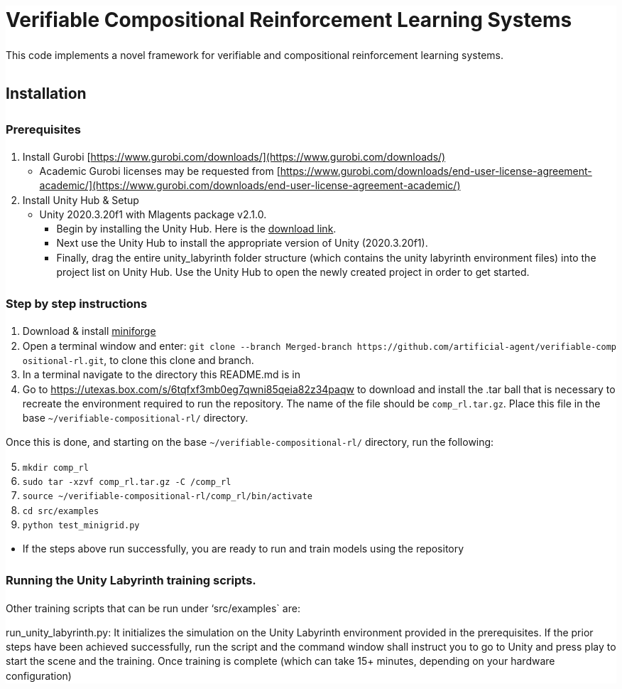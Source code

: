 # Verifiable Compositional Reinforcement Learning Systems

This code implements a novel framework for verifiable and compositional reinforcement learning systems.

## Installation

### Prerequisites
1. Install Gurobi [https://www.gurobi.com/downloads/](https://www.gurobi.com/downloads/)
	- Academic Gurobi licenses may be requested from [https://www.gurobi.com/downloads/end-user-license-agreement-academic/](https://www.gurobi.com/downloads/end-user-license-agreement-academic/)
2. Install Unity Hub & Setup
	- Unity 2020.3.20f1 with Mlagents package v2.1.0.
    	- Begin by installing the Unity Hub. Here is the [download link](https://unity.com/download#how-get-started).
    	- Next use the Unity Hub to install the appropriate version of Unity (2020.3.20f1).
    	- Finally, drag the entire unity_labyrinth folder structure (which contains the unity labyrinth environment files) into the project list on Unity Hub. Use the Unity Hub to open the newly created project in order to get started.

### Step by step instructions
1. Download & install [miniforge](https://github.com/conda-forge/miniforge)
2. Open a terminal window and enter: `git clone --branch Merged-branch https://github.com/artificial-agent/verifiable-compositional-rl.git`, to clone this clone and branch.
3. In a terminal navigate to the directory this README.md is in
4. Go to https://utexas.box.com/s/6tqfxf3mb0eg7qwni85qeia82z34paqw to download and install the .tar ball that is necessary to recreate the environment required to run the repository. The name of the file should be `comp_rl.tar.gz`. Place this file in the base `~/verifiable-compositional-rl/` directory.

Once this is done, and starting on the base `~/verifiable-compositional-rl/` directory, run the following:

5. `mkdir comp_rl`
6.  `sudo tar -xzvf comp_rl.tar.gz -C /comp_rl`
7.  `source ~/verifiable-compositional-rl/comp_rl/bin/activate`
8. `cd src/examples`
9. `python test_minigrid.py`

- If the steps above run successfully, you are ready to run and train models using the repository 

### Running the Unity Labyrinth training scripts.

Other training scripts that can be run under ‘src/examples` are:

run_unity_labyrinth.py: It initializes the simulation on the Unity Labyrinth environment provided in the prerequisites. If the prior steps have been achieved successfully, run the script and the command window shall instruct you to go to Unity and press play to start the scene and the training. Once training is complete (which can take 15+ minutes, depending on your hardware configuration) 
      

